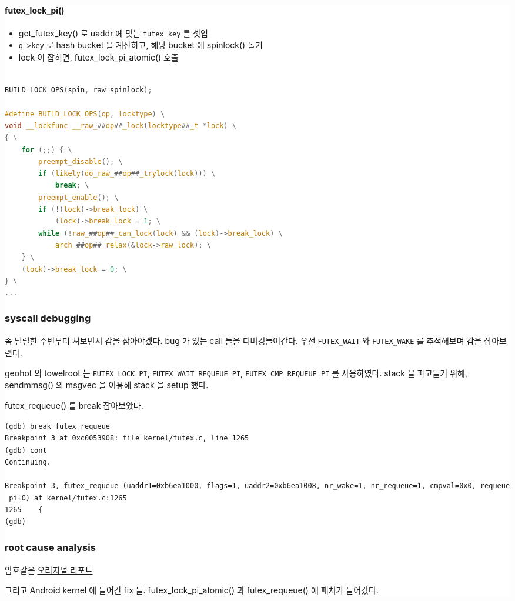 #### futex_lock_pi()

* get_futex_key() 로 uaddr 에 맞는 `futex_key` 를 셋업
* `q->key` 로 hash bucket 을 계산하고, 해당 bucket 에 spinlock() 돌기
* lock 이 잡히면, futex_lock_pi_atomic() 호출

``` c kernel/spinlock.c

BUILD_LOCK_OPS(spin, raw_spinlock);

#define BUILD_LOCK_OPS(op, locktype) \
void __lockfunc __raw_##op##_lock(locktype##_t *lock) \
{ \
    for (;;) { \
        preempt_disable(); \
        if (likely(do_raw_##op##_trylock(lock))) \
            break; \
        preempt_enable(); \
        if (!(lock)->break_lock) \
            (lock)->break_lock = 1; \
        while (!raw_##op##_can_lock(lock) && (lock)->break_lock) \
            arch_##op##_relax(&lock->raw_lock); \
    } \
    (lock)->break_lock = 0; \
} \
...

```

### syscall debugging

좀 널럴한 주변부터 쳐보면서 감을 잠아야겠다.
bug 가 있는 call 들을 디버깅들어간다. 
우선 `FUTEX_WAIT` 와 `FUTEX_WAKE` 를 추적해보며 감을 잡아보련다.

geohot 의 towelroot 는 `FUTEX_LOCK_PI`, `FUTEX_WAIT_REQUEUE_PI`, `FUTEX_CMP_REQUEUE_PI` 를 사용하였다. stack 을 파고들기 위해, sendmmsg() 의 msgvec 을 이용해 stack 을 setup 했다.

futex_requeue() 를 break 잡아보았다.

    (gdb) break futex_requeue
    Breakpoint 3 at 0xc0053908: file kernel/futex.c, line 1265
    (gdb) cont
    Continuing.

    Breakpoint 3, futex_requeue (uaddr1=0xb6ea1000, flags=1, uaddr2=0xb6ea1008, nr_wake=1, nr_requeue=1, cmpval=0x0, requeue_pi=0) at kernel/futex.c:1265
    1265    {
    (gdb)

### root cause analysis

암호같은 [오리지널 리포트](https://hackerone.com/reports/13388)

그리고 Android kernel 에 들어간 fix 들. futex_lock_pi_atomic() 과 futex_requeue() 에 패치가 들어갔다.
